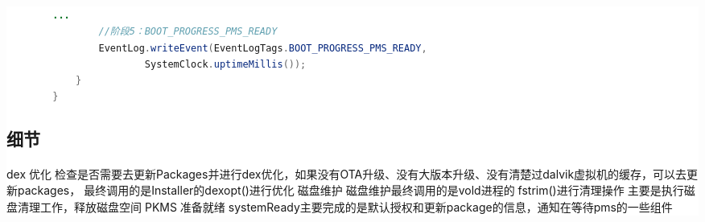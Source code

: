 ```java
        ...
                //阶段5：BOOT_PROGRESS_PMS_READY
                EventLog.writeEvent(EventLogTags.BOOT_PROGRESS_PMS_READY,
                        SystemClock.uptimeMillis());
            }
        }
```

## 细节

dex 优化 检查是否需要去更新Packages并进行dex优化，如果没有OTA升级、没有大版本升级、没有清楚过dalvik虚拟机的缓存，可以去更新packages，
最终调用的是Installer的dexopt()进行优化
磁盘维护 磁盘维护最终调用的是vold进程的 fstrim()进行清理操作 主要是执行磁盘清理工作，释放磁盘空间
PKMS 准备就绪 systemReady主要完成的是默认授权和更新package的信息，通知在等待pms的一些组件
